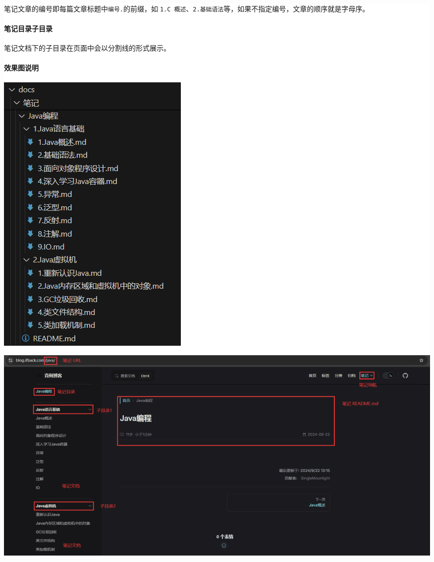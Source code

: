 笔记文章的编号即每篇文章标题中`编号.`的前缀，如 `1.C 概述`、`2.基础语法`等，如果不指定编号，文章的顺序就是字母序。

#### 笔记目录子目录
笔记文档下的子目录在页面中会以分割线的形式展示。

#### 效果图说明
![](../.vuepress/public/images/1727020968936-419660ba-a7f6-4636-a499-fcbb3d8a8d65.png)

![](../.vuepress/public/images/1727020335133-cf5013c1-8987-4524-86c7-fcac412d3fe5.png)
